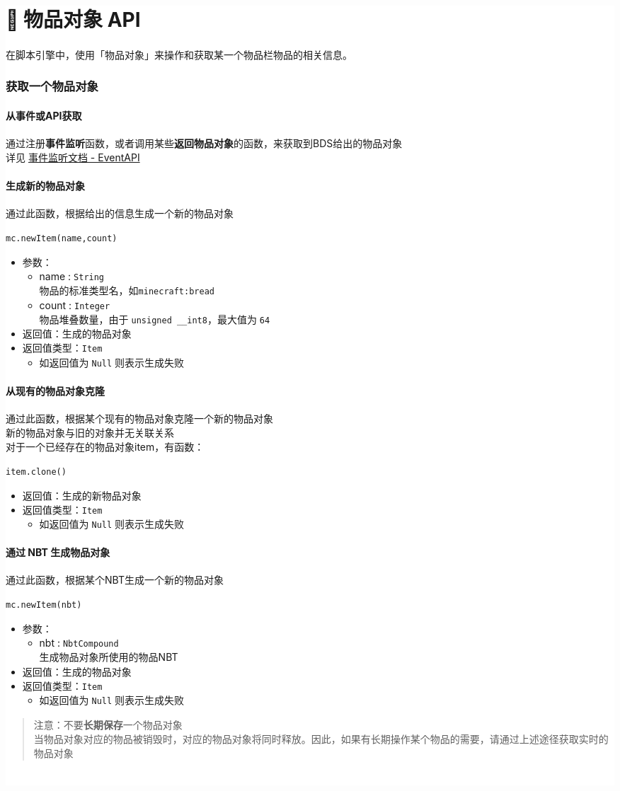 # 🧰 物品对象 API

在脚本引擎中，使用「物品对象」来操作和获取某一个物品栏物品的相关信息。

### 获取一个物品对象

#### 从事件或API获取

通过注册**事件监听**函数，或者调用某些**返回物品对象**的函数，来获取到BDS给出的物品对象  
详见 [事件监听文档 - EventAPI ](LLSEPluginDevelopment/EventAPI/Listen.md)   

#### 生成新的物品对象

通过此函数，根据给出的信息生成一个新的物品对象

`mc.newItem(name,count)`  

- 参数：
  - name : `String`  
    物品的标准类型名，如`minecraft:bread`
  - count : `Integer`  
    物品堆叠数量，由于 `unsigned __int8`，最大值为 `64`
- 返回值：生成的物品对象
- 返回值类型：`Item`
  - 如返回值为 `Null` 则表示生成失败

#### 从现有的物品对象克隆


通过此函数，根据某个现有的物品对象克隆一个新的物品对象  
新的物品对象与旧的对象并无关联关系  
对于一个已经存在的物品对象item，有函数：

`item.clone()`  

- 返回值：生成的新物品对象
- 返回值类型：`Item`
  - 如返回值为 `Null` 则表示生成失败

#### 通过 **NBT** 生成物品对象

通过此函数，根据某个NBT生成一个新的物品对象

`mc.newItem(nbt)`  

- 参数：
  - nbt : `NbtCompound`  
    生成物品对象所使用的物品NBT
- 返回值：生成的物品对象
- 返回值类型：`Item`
  - 如返回值为 `Null` 则表示生成失败

> 注意：不要**长期保存**一个物品对象  
> 当物品对象对应的物品被销毁时，对应的物品对象将同时释放。因此，如果有长期操作某个物品的需要，请通过上述途径获取实时的物品对象

<br>
